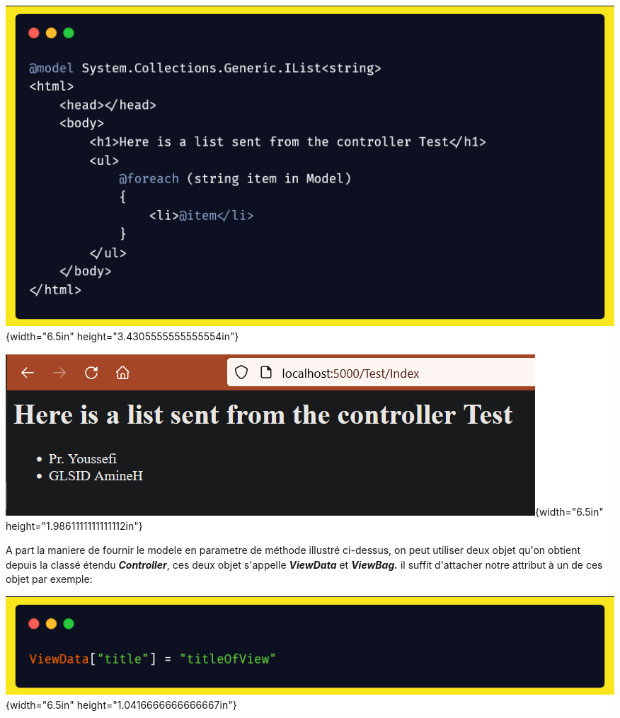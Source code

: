 ![](./images//media/image43.png){width="6.5in"
height="3.4305555555555554in"}

![](./images//media/image19.png){width="6.5in"
height="1.9861111111111112in"}

A part la maniere de fournir le modele en parametre de méthode illustré
ci-dessus, on peut utiliser deux objet qu'on obtient depuis la classé
étendu ***Controller***, ces deux objet s'appelle ***ViewData*** et
***ViewBag.*** il suffit d'attacher notre attribut à un de ces objet par
exemple:

![](./images//media/image32.png){width="6.5in"
height="1.0416666666666667in"}
